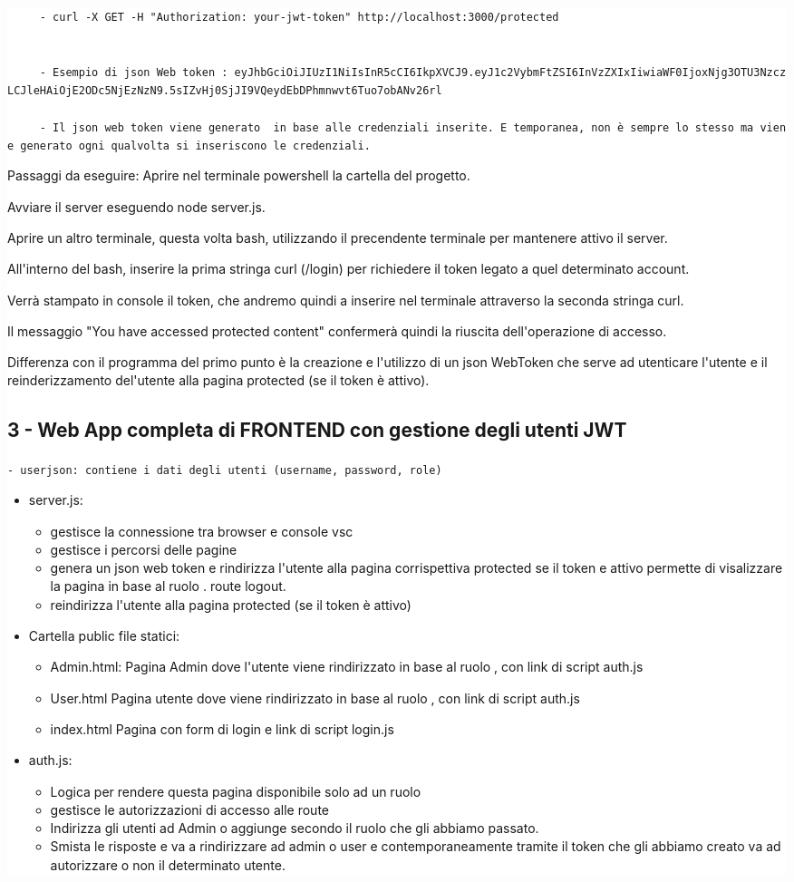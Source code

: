 
         - curl -X GET -H "Authorization: your-jwt-token" http://localhost:3000/protected


         - Esempio di json Web token : eyJhbGciOiJIUzI1NiIsInR5cCI6IkpXVCJ9.eyJ1c2VybmFtZSI6InVzZXIxIiwiaWF0IjoxNjg3OTU3NzczLCJleHAiOjE2ODc5NjEzNzN9.5sIZvHj0SjJI9VQeydEbDPhmnwvt6Tuo7obANv26rl

         - Il json web token viene generato  in base alle credenziali inserite. E temporanea, non è sempre lo stesso ma viene generato ogni qualvolta si inseriscono le credenziali.


Passaggi da eseguire:
Aprire nel terminale powershell la cartella del progetto.

Avviare il server eseguendo node server.js.

Aprire un altro terminale, questa volta bash, utilizzando il precendente terminale per mantenere attivo il server.

All'interno del bash, inserire la prima stringa curl (/login) per richiedere il token legato a quel determinato account.

Verrà stampato in console il token, che andremo quindi a inserire nel terminale attraverso la seconda stringa curl.

Il messaggio "You have accessed protected content" confermerà quindi la riuscita dell'operazione di accesso.


Differenza con il programma del primo punto è la creazione e l'utilizzo di un json WebToken che serve ad utenticare l'utente e il reinderizzamento del'utente alla pagina protected (se il token è attivo).

## 3 - Web App completa di FRONTEND con gestione degli utenti JWT

    - userjson: contiene i dati degli utenti (username, password, role)

- server.js:

     - gestisce la connessione tra browser e console vsc 
     - gestisce i percorsi delle pagine
     - genera un json web token e rindirizza l'utente alla pagina corrispettiva  protected se il token e attivo  permette             di visalizzare la pagina  in base al ruolo  . route logout. 
     - reindirizza l'utente alla pagina protected (se il token è attivo)

- Cartella public file statici:

     - Admin.html: Pagina Admin dove l'utente viene rindirizzato in base al ruolo , con link di script auth.js
                          
     - User.html Pagina utente dove viene rindirizzato in base al ruolo , con  link di script auth.js
     
     - index.html Pagina con  form di login e link di script login.js


- auth.js: 

     - Logica per rendere questa pagina disponibile solo ad un ruolo   
     - gestisce le autorizzazioni di accesso alle route 
     - Indirizza gli utenti ad Admin o aggiunge secondo il ruolo che gli abbiamo passato.
     - Smista le risposte e va a rindirizzare ad admin o user e contemporaneamente tramite il token che gli abbiamo creato va ad
       autorizzare o non il determinato utente. 
